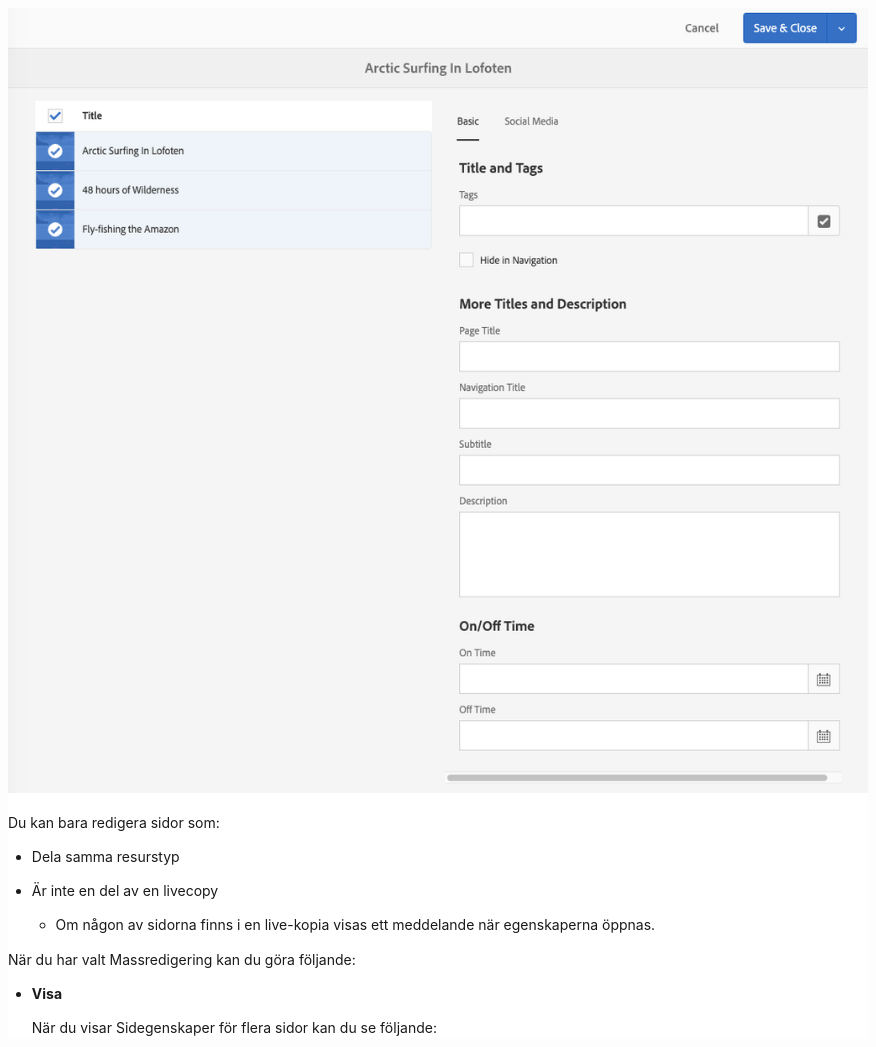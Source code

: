 ![epp-02](assets/epp-02.png)

Du kan bara redigera sidor som:

* Dela samma resurstyp
* Är inte en del av en livecopy

   * Om någon av sidorna finns i en live-kopia visas ett meddelande när egenskaperna öppnas.

När du har valt Massredigering kan du göra följande:

* **Visa**

  När du visar Sidegenskaper för flera sidor kan du se följande:

